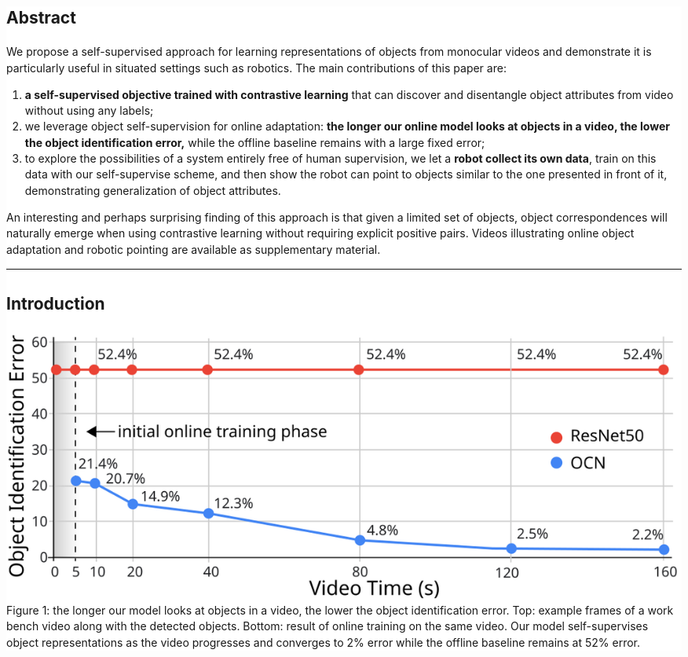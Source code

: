 ## Abstract

We propose a self-supervised approach for learning representations of objects from monocular videos and
demonstrate it is particularly useful in situated settings such as robotics.
The main contributions of this paper are:
1) <strong>a self-supervised objective trained with contrastive learning</strong> that can discover and disentangle object attributes from video without using any labels;
2) we leverage object self-supervision for online adaptation: <strong>the longer our online model looks at objects in a video, the lower the object identification error,</strong> while the offline baseline remains with a large fixed error;
3) to explore the possibilities of a system entirely free of human supervision, we let a <strong>robot collect its own data</strong>, train on this data with our self-supervise scheme, and then show the robot can point to objects similar to the one presented in front of it, demonstrating generalization of object attributes.

An interesting and perhaps surprising finding of this approach is that given a limited set of objects, object correspondences will naturally emerge when using contrastive learning without requiring explicit positive pairs.
Videos illustrating online object adaptation and robotic pointing are available as supplementary material.

[here]: https://online-objects.github.io

______


## Introduction

<div class="figure">
<img src="assets/fig/teaser_chart_v2.svg" style="margin: 0; width: 100%;"/>
<video class="b-lazy" data-src="assets/mp4/work_bench_consecutive_1.mp4" type="video/mp4" autoplay muted playsinline loop style="display: block; width: 100%;"></video>
<figcaption>
Figure 1: the longer our model looks at objects in a video, the lower the object identification error. Top: example frames of a work bench video along with the detected objects. Bottom: result of online training on the same video. Our model self-supervises object representations as the video progresses and converges to 2% error while the offline baseline remains at 52% error.
</figcaption>
</div>
